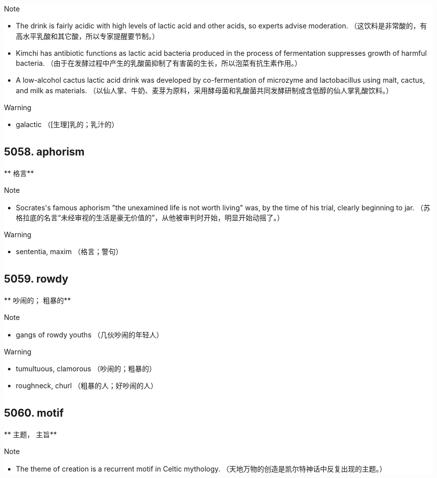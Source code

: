 > [!NOTE]
>
> - The drink is fairly acidic with high levels of lactic acid and other acids, so experts advise moderation. （这饮料是非常酸的，有高水平乳酸和其它酸，所以专家提醒要节制。）
>
> - Kimchi has antibiotic functions as lactic acid bacteria produced in the process of fermentation suppresses growth of harmful bacteria. （由于在发酵过程中产生的乳酸菌抑制了有害菌的生长，所以泡菜有抗生素作用。）
>
> - A low-alcohol cactus lactic acid drink was developed by co-fermentation of microzyme and lactobacillus using malt, cactus, and milk as materials. （以仙人掌、牛奶、麦芽为原料，采用酵母菌和乳酸菌共同发酵研制成含低醇的仙人掌乳酸饮料。）
>

> [!WARNING]
>
> - galactic （[生理]乳的；乳汁的）
>

## 5058. aphorism

** 格言**

> [!NOTE]
>
> - Socrates's famous aphorism "the unexamined life is not worth living" was, by the time of his trial, clearly beginning to jar. （苏格拉底的名言“未经审视的生活是豪无价值的”，从他被审判时开始，明显开始动摇了。）
>

> [!WARNING]
>
> - sententia, maxim （格言；警句）
>

## 5059. rowdy

** 吵闹的； 粗暴的**

> [!NOTE]
>
> - gangs of rowdy youths （几伙吵闹的年轻人）
>

> [!WARNING]
>
> - tumultuous, clamorous （吵闹的；粗暴的）
>
> - roughneck, churl （粗暴的人；好吵闹的人）
>

## 5060. motif

** 主题， 主旨**

> [!NOTE]
>
> - The theme of creation is a recurrent motif in Celtic mythology. （天地万物的创造是凯尔特神话中反复出现的主题。）
>
